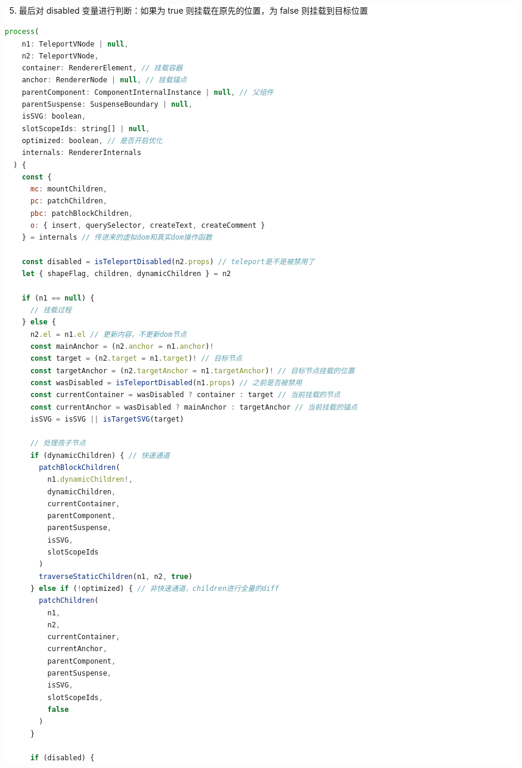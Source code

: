 5. 最后对 disabled 变量进行判断：如果为 true 则挂载在原先的位置，为 false 则挂载到目标位置

```js
process(
    n1: TeleportVNode | null,
    n2: TeleportVNode,
    container: RendererElement, // 挂载容器
    anchor: RendererNode | null, // 挂载锚点
    parentComponent: ComponentInternalInstance | null, // 父组件
    parentSuspense: SuspenseBoundary | null,
    isSVG: boolean,
    slotScopeIds: string[] | null,
    optimized: boolean, // 是否开启优化
    internals: RendererInternals
  ) {
    const {
      mc: mountChildren,
      pc: patchChildren,
      pbc: patchBlockChildren,
      o: { insert, querySelector, createText, createComment }
    } = internals // 传进来的虚拟dom和真实dom操作函数

    const disabled = isTeleportDisabled(n2.props) // teleport是不是被禁用了
    let { shapeFlag, children, dynamicChildren } = n2

    if (n1 == null) {
      // 挂载过程
    } else {
      n2.el = n1.el // 更新内容，不更新dom节点
      const mainAnchor = (n2.anchor = n1.anchor)!
      const target = (n2.target = n1.target)! // 目标节点
      const targetAnchor = (n2.targetAnchor = n1.targetAnchor)! // 目标节点挂载的位置
      const wasDisabled = isTeleportDisabled(n1.props) // 之前是否被禁用
      const currentContainer = wasDisabled ? container : target // 当前挂载的节点
      const currentAnchor = wasDisabled ? mainAnchor : targetAnchor // 当前挂载的锚点
      isSVG = isSVG || isTargetSVG(target)

      // 处理孩子节点
      if (dynamicChildren) { // 快速通道
        patchBlockChildren(
          n1.dynamicChildren!,
          dynamicChildren,
          currentContainer,
          parentComponent,
          parentSuspense,
          isSVG,
          slotScopeIds
        )
        traverseStaticChildren(n1, n2, true)
      } else if (!optimized) { // 非快速通道，children进行全量的diff
        patchChildren(
          n1,
          n2,
          currentContainer,
          currentAnchor,
          parentComponent,
          parentSuspense,
          isSVG,
          slotScopeIds,
          false
        )
      }

      if (disabled) {
```